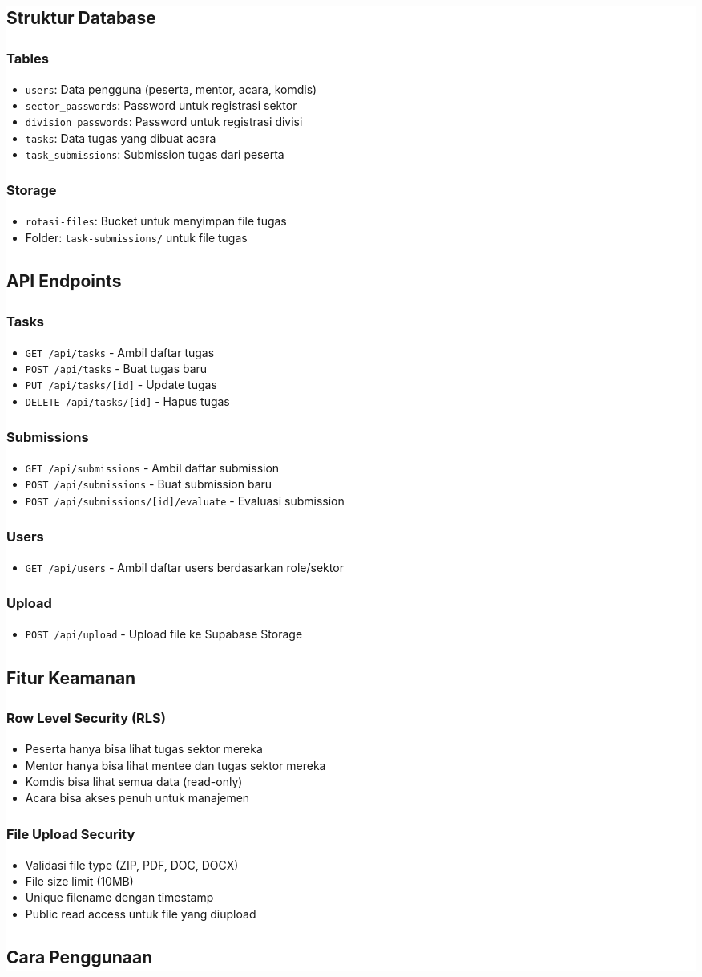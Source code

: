 ## Struktur Database

### Tables
- `users`: Data pengguna (peserta, mentor, acara, komdis)
- `sector_passwords`: Password untuk registrasi sektor
- `division_passwords`: Password untuk registrasi divisi
- `tasks`: Data tugas yang dibuat acara
- `task_submissions`: Submission tugas dari peserta

### Storage
- `rotasi-files`: Bucket untuk menyimpan file tugas
- Folder: `task-submissions/` untuk file tugas

## API Endpoints

### Tasks
- `GET /api/tasks` - Ambil daftar tugas
- `POST /api/tasks` - Buat tugas baru
- `PUT /api/tasks/[id]` - Update tugas
- `DELETE /api/tasks/[id]` - Hapus tugas

### Submissions
- `GET /api/submissions` - Ambil daftar submission
- `POST /api/submissions` - Buat submission baru
- `POST /api/submissions/[id]/evaluate` - Evaluasi submission

### Users
- `GET /api/users` - Ambil daftar users berdasarkan role/sektor

### Upload
- `POST /api/upload` - Upload file ke Supabase Storage

## Fitur Keamanan

### Row Level Security (RLS)
- Peserta hanya bisa lihat tugas sektor mereka
- Mentor hanya bisa lihat mentee dan tugas sektor mereka
- Komdis bisa lihat semua data (read-only)
- Acara bisa akses penuh untuk manajemen

### File Upload Security
- Validasi file type (ZIP, PDF, DOC, DOCX)
- File size limit (10MB)
- Unique filename dengan timestamp
- Public read access untuk file yang diupload

## Cara Penggunaan
